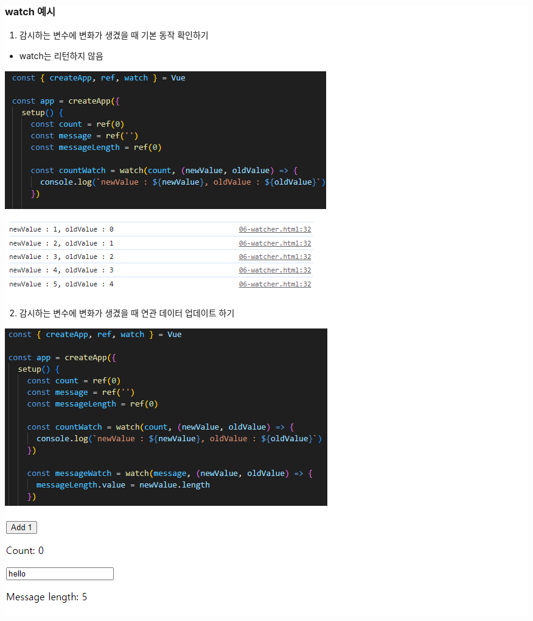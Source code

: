 ### watch 예시
1. 감시하는 변수에 변화가 생겼을 때 기본 동작 확인하기
- watch는 리턴하지 않음

![Alt text](<images/watch 2.PNG>)

![Alt text](<images/watch 3.PNG>)

2. 감시하는 변수에 변화가 생겼을 때 연관 데이터 업데이트 하기
   
![Alt text](<images/watch 4.PNG>)

![Alt text](<images/watch 5.PNG>)
